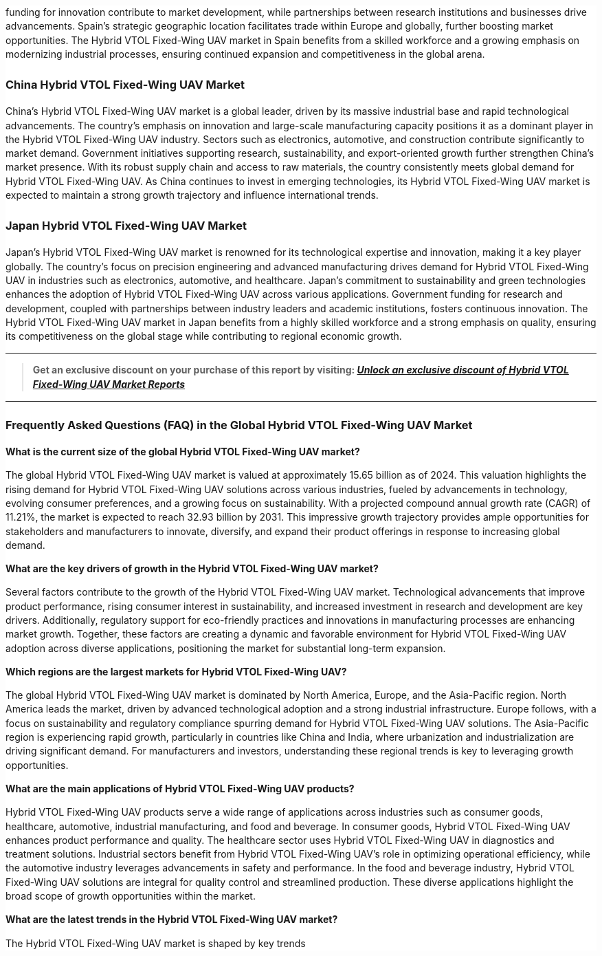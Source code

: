 funding for innovation contribute to market development, while partnerships between research institutions and businesses drive advancements. Spain&rsquo;s strategic geographic location facilitates trade within Europe and globally, further boosting market opportunities. The Hybrid VTOL Fixed-Wing UAV market in Spain benefits from a skilled workforce and a growing emphasis on modernizing industrial processes, ensuring continued expansion and competitiveness in the global arena.</p><h3>China Hybrid VTOL Fixed-Wing UAV Market</h3><p>China&rsquo;s Hybrid VTOL Fixed-Wing UAV market is a global leader, driven by its massive industrial base and rapid technological advancements. The country&rsquo;s emphasis on innovation and large-scale manufacturing capacity positions it as a dominant player in the Hybrid VTOL Fixed-Wing UAV industry. Sectors such as electronics, automotive, and construction contribute significantly to market demand. Government initiatives supporting research, sustainability, and export-oriented growth further strengthen China&rsquo;s market presence. With its robust supply chain and access to raw materials, the country consistently meets global demand for Hybrid VTOL Fixed-Wing UAV. As China continues to invest in emerging technologies, its Hybrid VTOL Fixed-Wing UAV market is expected to maintain a strong growth trajectory and influence international trends.</p><h3>Japan Hybrid VTOL Fixed-Wing UAV Market</h3><p>Japan&rsquo;s Hybrid VTOL Fixed-Wing UAV market is renowned for its technological expertise and innovation, making it a key player globally. The country&rsquo;s focus on precision engineering and advanced manufacturing drives demand for Hybrid VTOL Fixed-Wing UAV in industries such as electronics, automotive, and healthcare. Japan&rsquo;s commitment to sustainability and green technologies enhances the adoption of Hybrid VTOL Fixed-Wing UAV across various applications. Government funding for research and development, coupled with partnerships between industry leaders and academic institutions, fosters continuous innovation. The Hybrid VTOL Fixed-Wing UAV market in Japan benefits from a highly skilled workforce and a strong emphasis on quality, ensuring its competitiveness on the global stage while contributing to regional economic growth.</p><hr /><blockquote><p><strong>Get an exclusive discount on your purchase of this report by visiting: <em><a href="://marketresearchpulse.com/ask-for-discount/70991?utm_source=Github&amp;utm_medium=021">Unlock an exclusive discount of Hybrid VTOL Fixed-Wing UAV Market Reports</a></em>&nbsp;</strong></p></blockquote><hr /><h3>Frequently Asked Questions (FAQ) in the Global Hybrid VTOL Fixed-Wing UAV Market</h3><p><strong>What is the current size of the global Hybrid VTOL Fixed-Wing UAV market?</strong></p><p>The global Hybrid VTOL Fixed-Wing UAV market is valued at approximately 15.65 billion as of 2024. This valuation highlights the rising demand for Hybrid VTOL Fixed-Wing UAV solutions across various industries, fueled by advancements in technology, evolving consumer preferences, and a growing focus on sustainability. With a projected compound annual growth rate (CAGR) of 11.21%, the market is expected to reach 32.93 billion by 2031. This impressive growth trajectory provides ample opportunities for stakeholders and manufacturers to innovate, diversify, and expand their product offerings in response to increasing global demand.</p><p><strong>What are the key drivers of growth in the Hybrid VTOL Fixed-Wing UAV market?</strong></p><p>Several factors contribute to the growth of the Hybrid VTOL Fixed-Wing UAV market. Technological advancements that improve product performance, rising consumer interest in sustainability, and increased investment in research and development are key drivers. Additionally, regulatory support for eco-friendly practices and innovations in manufacturing processes are enhancing market growth. Together, these factors are creating a dynamic and favorable environment for Hybrid VTOL Fixed-Wing UAV adoption across diverse applications, positioning the market for substantial long-term expansion.</p><p><strong>Which regions are the largest markets for Hybrid VTOL Fixed-Wing UAV?</strong></p><p>The global Hybrid VTOL Fixed-Wing UAV market is dominated by North America, Europe, and the Asia-Pacific region. North America leads the market, driven by advanced technological adoption and a strong industrial infrastructure. Europe follows, with a focus on sustainability and regulatory compliance spurring demand for Hybrid VTOL Fixed-Wing UAV solutions. The Asia-Pacific region is experiencing rapid growth, particularly in countries like China and India, where urbanization and industrialization are driving significant demand. For manufacturers and investors, understanding these regional trends is key to leveraging growth opportunities.</p><p><strong>What are the main applications of Hybrid VTOL Fixed-Wing UAV products?</strong></p><p>Hybrid VTOL Fixed-Wing UAV products serve a wide range of applications across industries such as consumer goods, healthcare, automotive, industrial manufacturing, and food and beverage. In consumer goods, Hybrid VTOL Fixed-Wing UAV enhances product performance and quality. The healthcare sector uses Hybrid VTOL Fixed-Wing UAV in diagnostics and treatment solutions. Industrial sectors benefit from Hybrid VTOL Fixed-Wing UAV&rsquo;s role in optimizing operational efficiency, while the automotive industry leverages advancements in safety and performance. In the food and beverage industry, Hybrid VTOL Fixed-Wing UAV solutions are integral for quality control and streamlined production. These diverse applications highlight the broad scope of growth opportunities within the market.</p><p><strong>What are the latest trends in the Hybrid VTOL Fixed-Wing UAV market?</strong></p><p>The Hybrid VTOL Fixed-Wing UAV market is shaped by key trends
